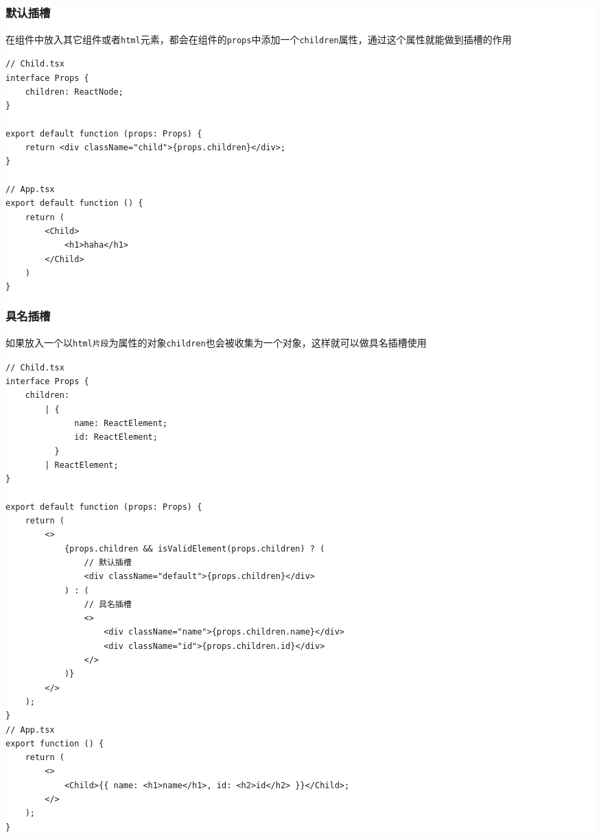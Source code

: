 ### 默认插槽

在组件中放入其它组件或者`html`元素，都会在组件的`props`中添加一个`children`属性，通过这个属性就能做到插槽的作用

```tsx
// Child.tsx
interface Props {
    children: ReactNode;
}

export default function (props: Props) {
    return <div className="child">{props.children}</div>;
}

// App.tsx
export default function () {
    return (
        <Child>
            <h1>haha</h1>
        </Child>
    )
}
```

### 具名插槽

如果放入一个以`html片段`为属性的对象`children`也会被收集为一个对象，这样就可以做具名插槽使用

```tsx
// Child.tsx
interface Props {
    children:
        | {
              name: ReactElement;
              id: ReactElement;
          }
        | ReactElement;
}

export default function (props: Props) {
    return (
        <>
            {props.children && isValidElement(props.children) ? (
                // 默认插槽
                <div className="default">{props.children}</div>
            ) : (
                // 具名插槽
                <>
                    <div className="name">{props.children.name}</div>
                    <div className="id">{props.children.id}</div>
                </>
            )}
        </>
    );
}
// App.tsx
export function () {
    return (
        <>
            <Child>{{ name: <h1>name</h1>, id: <h2>id</h2> }}</Child>;
        </>
    );
}
```
